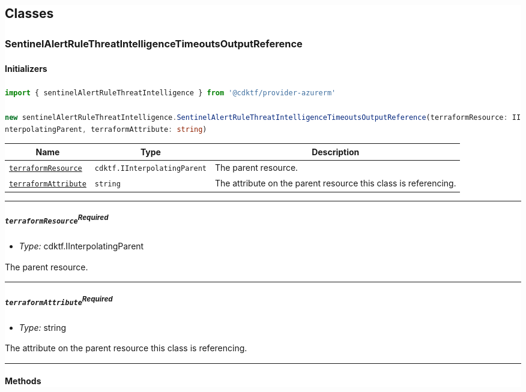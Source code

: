 
## Classes <a name="Classes" id="Classes"></a>

### SentinelAlertRuleThreatIntelligenceTimeoutsOutputReference <a name="SentinelAlertRuleThreatIntelligenceTimeoutsOutputReference" id="@cdktf/provider-azurerm.sentinelAlertRuleThreatIntelligence.SentinelAlertRuleThreatIntelligenceTimeoutsOutputReference"></a>

#### Initializers <a name="Initializers" id="@cdktf/provider-azurerm.sentinelAlertRuleThreatIntelligence.SentinelAlertRuleThreatIntelligenceTimeoutsOutputReference.Initializer"></a>

```typescript
import { sentinelAlertRuleThreatIntelligence } from '@cdktf/provider-azurerm'

new sentinelAlertRuleThreatIntelligence.SentinelAlertRuleThreatIntelligenceTimeoutsOutputReference(terraformResource: IInterpolatingParent, terraformAttribute: string)
```

| **Name** | **Type** | **Description** |
| --- | --- | --- |
| <code><a href="#@cdktf/provider-azurerm.sentinelAlertRuleThreatIntelligence.SentinelAlertRuleThreatIntelligenceTimeoutsOutputReference.Initializer.parameter.terraformResource">terraformResource</a></code> | <code>cdktf.IInterpolatingParent</code> | The parent resource. |
| <code><a href="#@cdktf/provider-azurerm.sentinelAlertRuleThreatIntelligence.SentinelAlertRuleThreatIntelligenceTimeoutsOutputReference.Initializer.parameter.terraformAttribute">terraformAttribute</a></code> | <code>string</code> | The attribute on the parent resource this class is referencing. |

---

##### `terraformResource`<sup>Required</sup> <a name="terraformResource" id="@cdktf/provider-azurerm.sentinelAlertRuleThreatIntelligence.SentinelAlertRuleThreatIntelligenceTimeoutsOutputReference.Initializer.parameter.terraformResource"></a>

- *Type:* cdktf.IInterpolatingParent

The parent resource.

---

##### `terraformAttribute`<sup>Required</sup> <a name="terraformAttribute" id="@cdktf/provider-azurerm.sentinelAlertRuleThreatIntelligence.SentinelAlertRuleThreatIntelligenceTimeoutsOutputReference.Initializer.parameter.terraformAttribute"></a>

- *Type:* string

The attribute on the parent resource this class is referencing.

---

#### Methods <a name="Methods" id="Methods"></a>
